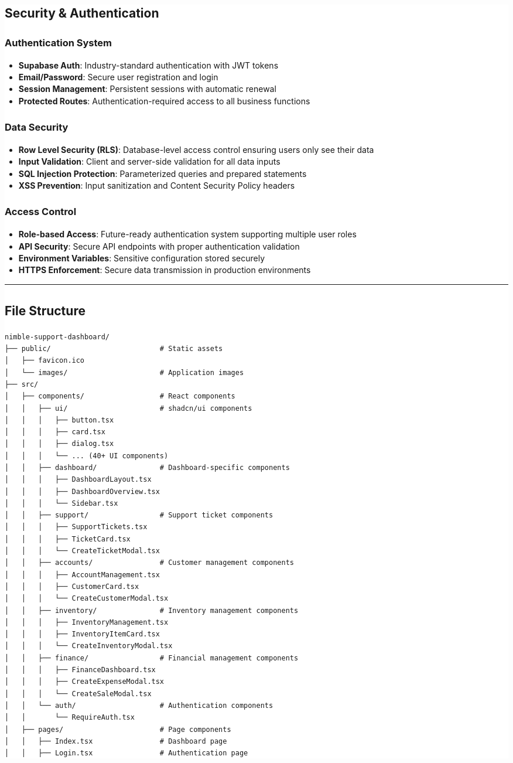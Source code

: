 
## Security & Authentication

### **Authentication System**
- **Supabase Auth**: Industry-standard authentication with JWT tokens
- **Email/Password**: Secure user registration and login
- **Session Management**: Persistent sessions with automatic renewal
- **Protected Routes**: Authentication-required access to all business functions

### **Data Security**
- **Row Level Security (RLS)**: Database-level access control ensuring users only see their data
- **Input Validation**: Client and server-side validation for all data inputs
- **SQL Injection Protection**: Parameterized queries and prepared statements
- **XSS Prevention**: Input sanitization and Content Security Policy headers

### **Access Control**
- **Role-based Access**: Future-ready authentication system supporting multiple user roles
- **API Security**: Secure API endpoints with proper authentication validation
- **Environment Variables**: Sensitive configuration stored securely
- **HTTPS Enforcement**: Secure data transmission in production environments

---

## File Structure

```
nimble-support-dashboard/
├── public/                          # Static assets
│   ├── favicon.ico
│   └── images/                      # Application images
├── src/
│   ├── components/                  # React components
│   │   ├── ui/                      # shadcn/ui components
│   │   │   ├── button.tsx
│   │   │   ├── card.tsx
│   │   │   ├── dialog.tsx
│   │   │   └── ... (40+ UI components)
│   │   ├── dashboard/               # Dashboard-specific components
│   │   │   ├── DashboardLayout.tsx
│   │   │   ├── DashboardOverview.tsx
│   │   │   └── Sidebar.tsx
│   │   ├── support/                 # Support ticket components
│   │   │   ├── SupportTickets.tsx
│   │   │   ├── TicketCard.tsx
│   │   │   └── CreateTicketModal.tsx
│   │   ├── accounts/                # Customer management components
│   │   │   ├── AccountManagement.tsx
│   │   │   ├── CustomerCard.tsx
│   │   │   └── CreateCustomerModal.tsx
│   │   ├── inventory/               # Inventory management components
│   │   │   ├── InventoryManagement.tsx
│   │   │   ├── InventoryItemCard.tsx
│   │   │   └── CreateInventoryModal.tsx
│   │   ├── finance/                 # Financial management components
│   │   │   ├── FinanceDashboard.tsx
│   │   │   ├── CreateExpenseModal.tsx
│   │   │   └── CreateSaleModal.tsx
│   │   └── auth/                    # Authentication components
│   │       └── RequireAuth.tsx
│   ├── pages/                       # Page components
│   │   ├── Index.tsx                # Dashboard page
│   │   ├── Login.tsx                # Authentication page
```
